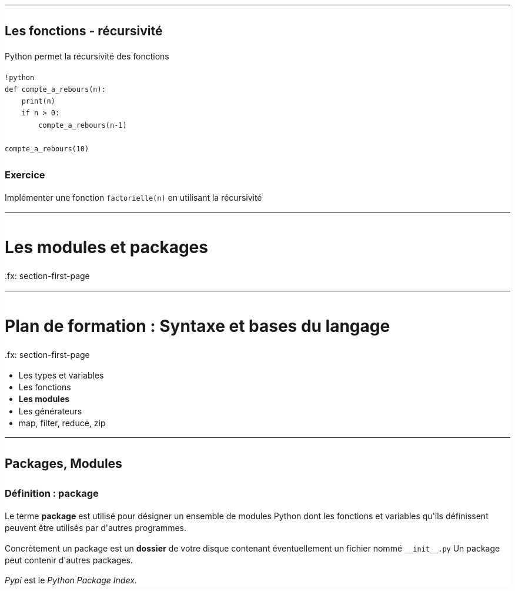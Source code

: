 
--------------------------------------------------------------------------------

## Les fonctions - récursivité

Python permet la récursivité des fonctions

    !python
    def compte_a_rebours(n):
        print(n)
        if n > 0:
            compte_a_rebours(n-1)
            
    compte_a_rebours(10)

### Exercice
Implémenter une fonction `factorielle(n)` en utilisant la récursivité


--------------------------------------------------------------------------------

# Les modules et packages

.fx: section-first-page

--------------------------------------------------------------------------------

# Plan de formation : Syntaxe et bases du langage

.fx: section-first-page

- Les types et variables
- Les fonctions
- **Les modules**
- Les générateurs
- map, filter, reduce, zip

---------------------------------------------------

## Packages, Modules

### Définition : package
Le terme **package** est utilisé pour désigner un ensemble de
 modules Python dont les fonctions et variables qu'ils définissent
 peuvent être utilisés par d'autres programmes.

Concrètement un package est un **dossier** de votre disque contenant éventuellement un fichier nommé `__init__.py`
Un package peut contenir d'autres packages.

*Pypi* est le *Python Package Index*.
